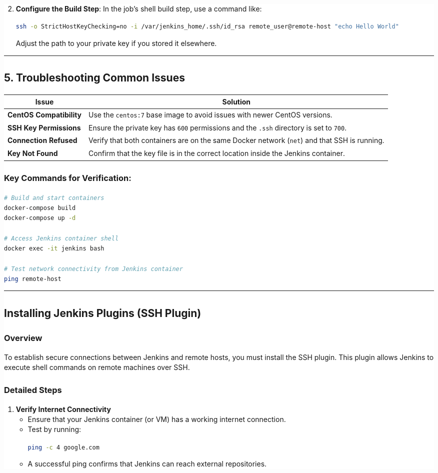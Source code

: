 2. **Configure the Build Step**:
   In the job’s shell build step, use a command like:
   ```bash
   ssh -o StrictHostKeyChecking=no -i /var/jenkins_home/.ssh/id_rsa remote_user@remote-host "echo Hello World"
   ```
   Adjust the path to your private key if you stored it elsewhere.

---

## 5. Troubleshooting Common Issues

| **Issue**                 | **Solution**                                                                              |
|---------------------------|-------------------------------------------------------------------------------------------|
| **CentOS Compatibility**  | Use the `centos:7` base image to avoid issues with newer CentOS versions.                 |
| **SSH Key Permissions**   | Ensure the private key has `600` permissions and the `.ssh` directory is set to `700`.     |
| **Connection Refused**    | Verify that both containers are on the same Docker network (`net`) and that SSH is running. |
| **Key Not Found**         | Confirm that the key file is in the correct location inside the Jenkins container.         |

### Key Commands for Verification:
```bash
# Build and start containers
docker-compose build
docker-compose up -d

# Access Jenkins container shell
docker exec -it jenkins bash

# Test network connectivity from Jenkins container
ping remote-host
```

---



## Installing Jenkins Plugins (SSH Plugin)

### Overview

To establish secure connections between Jenkins and remote hosts, you must install the SSH plugin. This plugin allows Jenkins to execute shell commands on remote machines over SSH.

### Detailed Steps

1. **Verify Internet Connectivity**
   - Ensure that your Jenkins container (or VM) has a working internet connection.
   - Test by running:
     ```bash
     ping -c 4 google.com
     ```
   - A successful ping confirms that Jenkins can reach external repositories.
